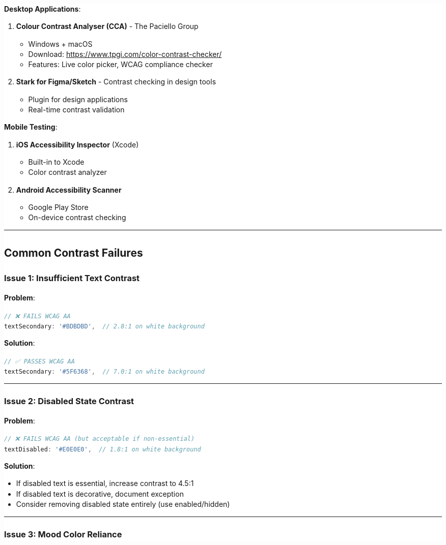 **Desktop Applications**:
1. **Colour Contrast Analyser (CCA)** - The Paciello Group
   - Windows + macOS
   - Download: https://www.tpgi.com/color-contrast-checker/
   - Features: Live color picker, WCAG compliance checker

2. **Stark for Figma/Sketch** - Contrast checking in design tools
   - Plugin for design applications
   - Real-time contrast validation

**Mobile Testing**:
1. **iOS Accessibility Inspector** (Xcode)
   - Built-in to Xcode
   - Color contrast analyzer

2. **Android Accessibility Scanner**
   - Google Play Store
   - On-device contrast checking

---

## Common Contrast Failures

### Issue 1: Insufficient Text Contrast

**Problem**:
```typescript
// ❌ FAILS WCAG AA
textSecondary: '#BDBDBD',  // 2.8:1 on white background
```

**Solution**:
```typescript
// ✅ PASSES WCAG AA
textSecondary: '#5F6368',  // 7.0:1 on white background
```

---

### Issue 2: Disabled State Contrast

**Problem**:
```typescript
// ❌ FAILS WCAG AA (but acceptable if non-essential)
textDisabled: '#E0E0E0',  // 1.8:1 on white background
```

**Solution**:
- If disabled text is essential, increase contrast to 4.5:1
- If disabled text is decorative, document exception
- Consider removing disabled state entirely (use enabled/hidden)

---

### Issue 3: Mood Color Reliance

